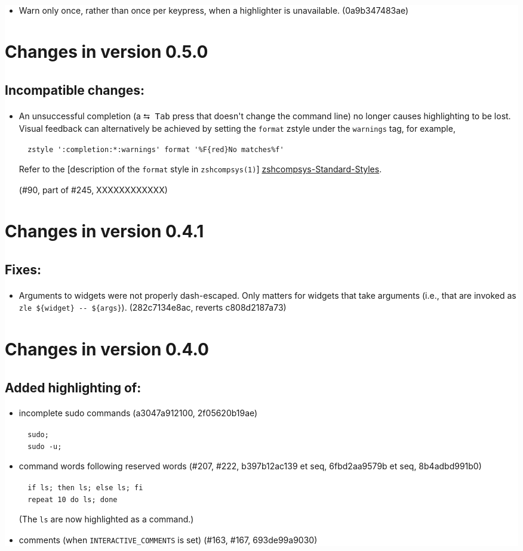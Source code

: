 - Warn only once, rather than once per keypress, when a highlighter is unavailable.
  (0a9b347483ae)


# Changes in version 0.5.0


## Incompatible changes:

- An unsuccessful completion (a <kbd>⮀ Tab</kbd> press that doesn't change the
  command line) no longer causes highlighting to be lost.  Visual feedback can
  alternatively be achieved by setting the `format` zstyle under the `warnings`
  tag, for example,

        zstyle ':completion:*:warnings' format '%F{red}No matches%f'

    Refer to the [description of the `format` style in `zshcompsys(1)`]
    [zshcompsys-Standard-Styles].

    (#90, part of #245, XXXXXXXXXXXX)

[zshcompsys-Standard-Styles]: http://zsh.sourceforge.net/Doc/Release/Completion-System.html#Standard-Styles
  


# Changes in version 0.4.1

## Fixes:

- Arguments to widgets were not properly dash-escaped.  Only matters for widgets
  that take arguments (i.e., that are invoked as `zle ${widget} -- ${args}`).
  (282c7134e8ac, reverts c808d2187a73)


# Changes in version 0.4.0


## Added highlighting of:

- incomplete sudo commands
  (a3047a912100, 2f05620b19ae)

        sudo;
        sudo -u;

- command words following reserved words
  (#207, #222, b397b12ac139 et seq, 6fbd2aa9579b et seq, 8b4adbd991b0)

        if ls; then ls; else ls; fi
        repeat 10 do ls; done

    (The `ls` are now highlighted as a command.)

- comments (when `INTERACTIVE_COMMENTS` is set)
  (#163, #167, 693de99a9030)


[zshzle-Character-Highlighting]: http://zsh.sourceforge.net/Doc/Release/Zsh-Line-Editor.html#Character-Highlighting